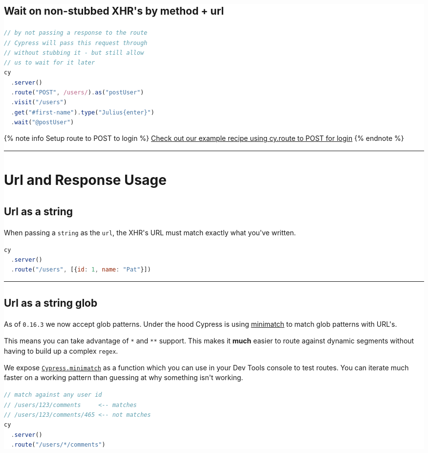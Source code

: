 ## Wait on non-stubbed XHR's by method + url

```javascript
// by not passing a response to the route
// Cypress will pass this request through
// without stubbing it - but still allow
// us to wait for it later
cy
  .server()
  .route("POST", /users/).as("postUser")
  .visit("/users")
  .get("#first-name").type("Julius{enter}")
  .wait("@postUser")
```

{% note info Setup route to POST to login %}
[Check out our example recipe using cy.route to POST for login](https://github.com/cypress-io/cypress-example-recipes/blob/master/cypress/integration/logging_in_xhr_web_form_spec.js)
{% endnote %}

***

# Url and Response Usage

## Url as a string

When passing a `string` as the `url`, the XHR's URL must match exactly what you've written.

```javascript
cy
  .server()
  .route("/users", [{id: 1, name: "Pat"}])
```

***

## Url as a string glob

As of `0.16.3` we now accept glob patterns. Under the hood Cypress is using [minimatch](https://github.com/isaacs/minimatch) to match glob patterns with URL's.

This means you can take advantage of `*` and `**` support. This makes it **much** easier to route against dynamic segments without having to build up a complex `regex`.

We expose [`Cypress.minimatch`](https://on.cypress.io/api/cypress-minimatch) as a function which you can use in your Dev Tools console to test routes. You can iterate much faster on a working pattern than guessing at why something isn't working.

```javascript
// match against any user id
// /users/123/comments     <-- matches
// /users/123/comments/465 <-- not matches
cy
  .server()
  .route("/users/*/comments")
```
